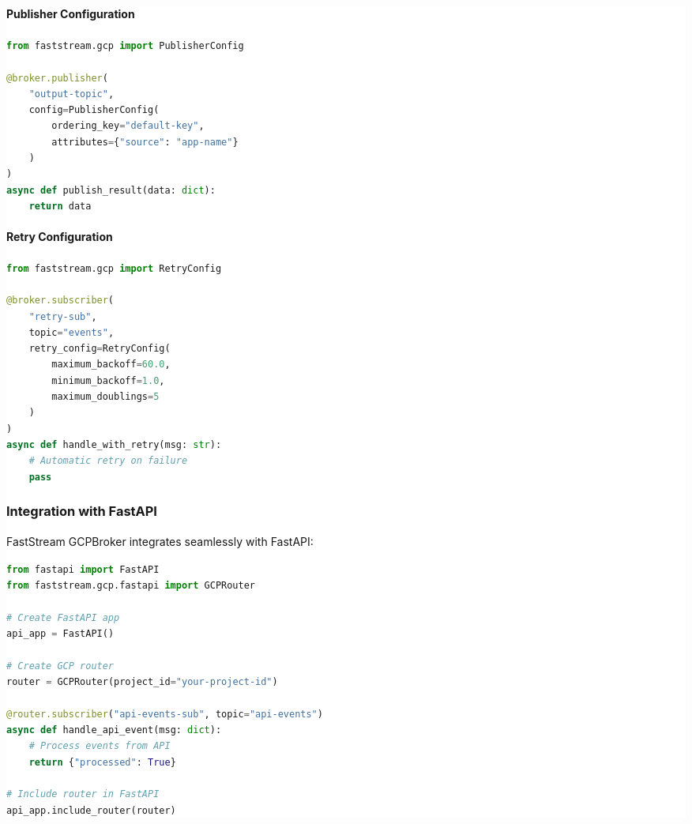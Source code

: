#### Publisher Configuration

```python
from faststream.gcp import PublisherConfig

@broker.publisher(
    "output-topic",
    config=PublisherConfig(
        ordering_key="default-key",
        attributes={"source": "app-name"}
    )
)
async def publish_result(data: dict):
    return data
```

#### Retry Configuration

```python
from faststream.gcp import RetryConfig

@broker.subscriber(
    "retry-sub",
    topic="events",
    retry_config=RetryConfig(
        maximum_backoff=60.0,
        minimum_backoff=1.0,
        maximum_doublings=5
    )
)
async def handle_with_retry(msg: str):
    # Automatic retry on failure
    pass
```

### Integration with FastAPI

FastStream GCPBroker integrates seamlessly with FastAPI:

```python
from fastapi import FastAPI
from faststream.gcp.fastapi import GCPRouter

# Create FastAPI app
api_app = FastAPI()

# Create GCP router
router = GCPRouter(project_id="your-project-id")

@router.subscriber("api-events-sub", topic="api-events")
async def handle_api_event(msg: dict):
    # Process events from API
    return {"processed": True}

# Include router in FastAPI
api_app.include_router(router)
```
